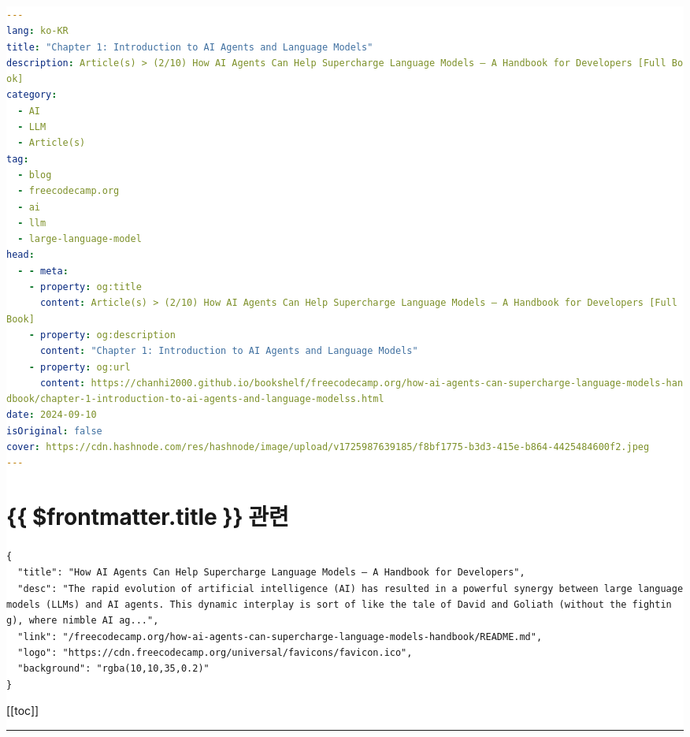 ```yaml
---
lang: ko-KR
title: "Chapter 1: Introduction to AI Agents and Language Models"
description: Article(s) > (2/10) How AI Agents Can Help Supercharge Language Models – A Handbook for Developers [Full Book] 
category: 
  - AI
  - LLM
  - Article(s)
tag: 
  - blog
  - freecodecamp.org
  - ai
  - llm
  - large-language-model
head:
  - - meta:
    - property: og:title
      content: Article(s) > (2/10) How AI Agents Can Help Supercharge Language Models – A Handbook for Developers [Full Book]
    - property: og:description
      content: "Chapter 1: Introduction to AI Agents and Language Models"
    - property: og:url
      content: https://chanhi2000.github.io/bookshelf/freecodecamp.org/how-ai-agents-can-supercharge-language-models-handbook/chapter-1-introduction-to-ai-agents-and-language-modelss.html
date: 2024-09-10
isOriginal: false
cover: https://cdn.hashnode.com/res/hashnode/image/upload/v1725987639185/f8bf1775-b3d3-415e-b864-4425484600f2.jpeg
---
```


# {{ $frontmatter.title }} 관련

```component VPCard
{
  "title": "How AI Agents Can Help Supercharge Language Models – A Handbook for Developers",
  "desc": "The rapid evolution of artificial intelligence (AI) has resulted in a powerful synergy between large language models (LLMs) and AI agents. This dynamic interplay is sort of like the tale of David and Goliath (without the fighting), where nimble AI ag...",
  "link": "/freecodecamp.org/how-ai-agents-can-supercharge-language-models-handbook/README.md",
  "logo": "https://cdn.freecodecamp.org/universal/favicons/favicon.ico",
  "background": "rgba(10,10,35,0.2)"
}
```

[[toc]]

---

<SiteInfo
  name="How AI Agents Can Help Supercharge Language Models – A Handbook for Developers"
  desc="The rapid evolution of artificial intelligence (AI) has resulted in a powerful synergy between large language models (LLMs) and AI agents. This dynamic interplay is sort of like the tale of David and Goliath (without the fighting), where nimble AI ag..."
  url="https://freecodecamp.org/news/how-ai-agents-can-supercharge-language-models-handbook/"
  logo="https://cdn.freecodecamp.org/universal/favicons/favicon.ico"
  preview="https://cdn.hashnode.com/res/hashnode/image/upload/v1725987639185/f8bf1775-b3d3-415e-b864-4425484600f2.jpeg"/>
